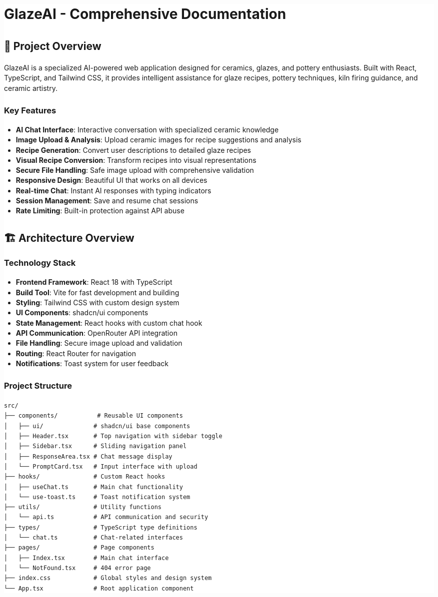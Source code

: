 # GlazeAI - Comprehensive Documentation

## 🎨 Project Overview

GlazeAI is a specialized AI-powered web application designed for ceramics, glazes, and pottery enthusiasts. Built with React, TypeScript, and Tailwind CSS, it provides intelligent assistance for glaze recipes, pottery techniques, kiln firing guidance, and ceramic artistry.

### Key Features

- **AI Chat Interface**: Interactive conversation with specialized ceramic knowledge
- **Image Upload & Analysis**: Upload ceramic images for recipe suggestions and analysis
- **Recipe Generation**: Convert user descriptions to detailed glaze recipes
- **Visual Recipe Conversion**: Transform recipes into visual representations
- **Secure File Handling**: Safe image upload with comprehensive validation
- **Responsive Design**: Beautiful UI that works on all devices
- **Real-time Chat**: Instant AI responses with typing indicators
- **Session Management**: Save and resume chat sessions
- **Rate Limiting**: Built-in protection against API abuse

## 🏗️ Architecture Overview

### Technology Stack

- **Frontend Framework**: React 18 with TypeScript
- **Build Tool**: Vite for fast development and building
- **Styling**: Tailwind CSS with custom design system
- **UI Components**: shadcn/ui components
- **State Management**: React hooks with custom chat hook
- **API Communication**: OpenRouter API integration
- **File Handling**: Secure image upload and validation
- **Routing**: React Router for navigation
- **Notifications**: Toast system for user feedback

### Project Structure

```
src/
├── components/           # Reusable UI components
│   ├── ui/              # shadcn/ui base components
│   ├── Header.tsx       # Top navigation with sidebar toggle
│   ├── Sidebar.tsx      # Sliding navigation panel
│   ├── ResponseArea.tsx # Chat message display
│   └── PromptCard.tsx   # Input interface with upload
├── hooks/               # Custom React hooks
│   ├── useChat.ts       # Main chat functionality
│   └── use-toast.ts     # Toast notification system
├── utils/               # Utility functions
│   └── api.ts           # API communication and security
├── types/               # TypeScript type definitions
│   └── chat.ts          # Chat-related interfaces
├── pages/               # Page components
│   ├── Index.tsx        # Main chat interface
│   └── NotFound.tsx     # 404 error page
├── index.css            # Global styles and design system
└── App.tsx              # Root application component
```
